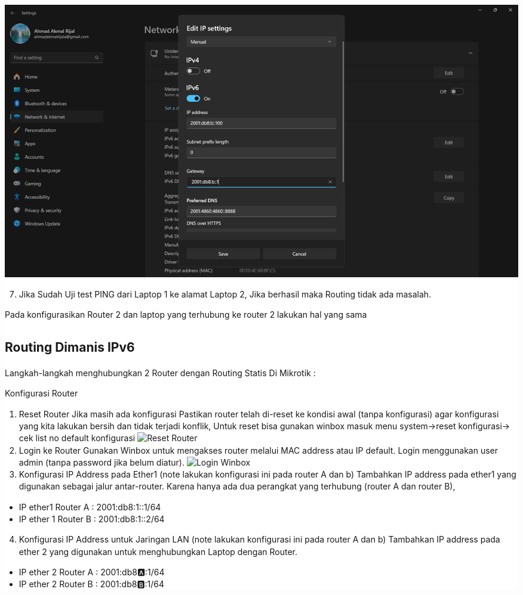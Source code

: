 ![IP PC B](<images/IP Address Router B.png>)

7. Jika Sudah Uji test PING dari Laptop 1 ke alamat Laptop 2, Jika berhasil maka Routing tidak ada masalah.

Pada konfigurasikan Router 2 dan laptop yang terhubung ke router 2 lakukan hal yang sama



## Routing Dimanis IPv6


Langkah-langkah menghubungkan 2 Router dengan Routing Statis Di Mikrotik :

Konfigurasi Router
1. Reset Router Jika masih ada konfigurasi 
Pastikan router telah di-reset ke kondisi awal (tanpa konfigurasi) agar konfigurasi yang kita lakukan bersih dan tidak terjadi konflik, Untuk reset bisa gunakan winbox masuk menu system->reset konfigurasi-> cek list no default konfigurasi
![Reset Router](images/Reset_Router.png)
2. Login ke Router
Gunakan Winbox untuk mengakses router melalui MAC address atau IP default. Login menggunakan user admin (tanpa password jika belum diatur).
![Login Winbox](images/Login_Winbox.png)
3. Konfigurasi IP Address pada Ether1 (note lakukan konfigurasi ini pada router A dan b)
Tambahkan IP address pada ether1 yang digunakan sebagai jalur antar-router. Karena hanya ada dua perangkat yang terhubung (router A dan router B),<br>
- IP ether1 Router A  : 2001:db8:1::1/64
- IP ether 1 Router B : 2001:db8:1::2/64
4. Konfigurasi IP Address untuk Jaringan LAN (note lakukan konfigurasi ini pada router A dan b)
Tambahkan IP address pada ether 2 yang digunakan untuk menghubungkan Laptop dengan Router. <br>
- IP ether 2 Router A  : 2001:db8:a::1/64
- IP ether 2 Router B  : 2001:db8:b::1/64

